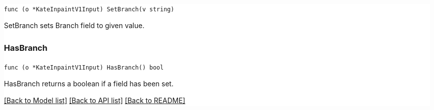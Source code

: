 `func (o *KateInpaintV1Input) SetBranch(v string)`

SetBranch sets Branch field to given value.

### HasBranch

`func (o *KateInpaintV1Input) HasBranch() bool`

HasBranch returns a boolean if a field has been set.


[[Back to Model list]](../README.md#documentation-for-models) [[Back to API list]](../README.md#documentation-for-api-endpoints) [[Back to README]](../README.md)


